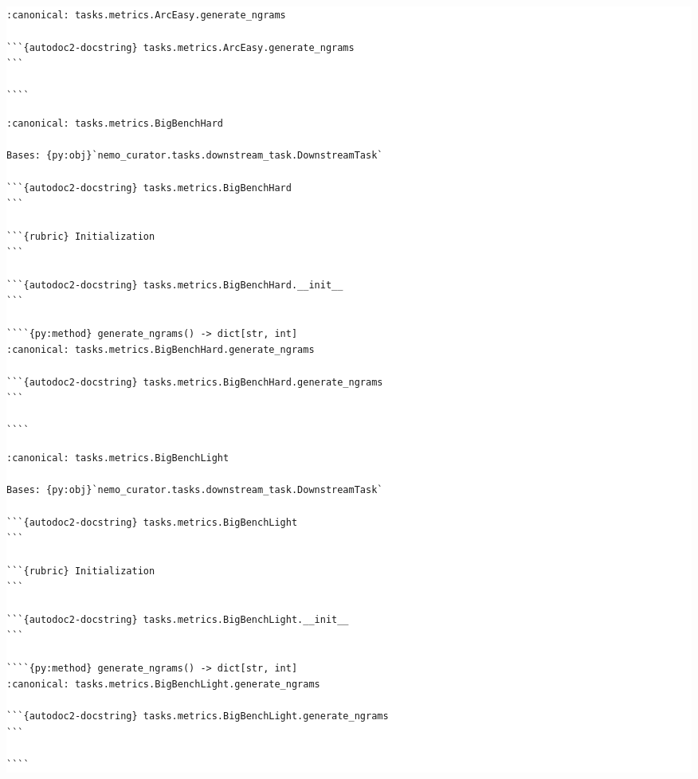 `````{py:class} ArcEasy(min_ngram_size: int = 8, max_ngram_size: int = 13)
:canonical: tasks.metrics.ArcEasy.generate_ngrams

```{autodoc2-docstring} tasks.metrics.ArcEasy.generate_ngrams
```

````

`````

`````{py:class} BigBenchHard(path: str | None = None, min_ngram_size: int = 8, max_ngram_size: int = 13)
:canonical: tasks.metrics.BigBenchHard

Bases: {py:obj}`nemo_curator.tasks.downstream_task.DownstreamTask`

```{autodoc2-docstring} tasks.metrics.BigBenchHard
```

```{rubric} Initialization
```

```{autodoc2-docstring} tasks.metrics.BigBenchHard.__init__
```

````{py:method} generate_ngrams() -> dict[str, int]
:canonical: tasks.metrics.BigBenchHard.generate_ngrams

```{autodoc2-docstring} tasks.metrics.BigBenchHard.generate_ngrams
```

````

`````

`````{py:class} BigBenchLight(path: str | None = None, min_ngram_size: int = 8, max_ngram_size: int = 13)
:canonical: tasks.metrics.BigBenchLight

Bases: {py:obj}`nemo_curator.tasks.downstream_task.DownstreamTask`

```{autodoc2-docstring} tasks.metrics.BigBenchLight
```

```{rubric} Initialization
```

```{autodoc2-docstring} tasks.metrics.BigBenchLight.__init__
```

````{py:method} generate_ngrams() -> dict[str, int]
:canonical: tasks.metrics.BigBenchLight.generate_ngrams

```{autodoc2-docstring} tasks.metrics.BigBenchLight.generate_ngrams
```

````

`````
